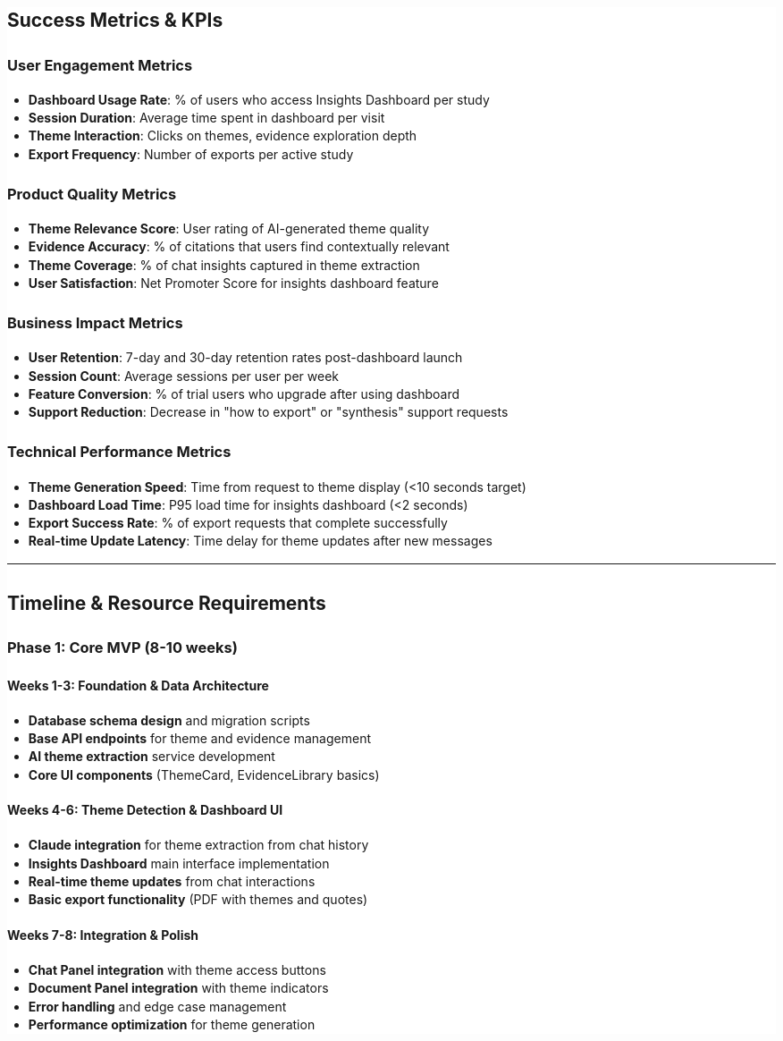 ## Success Metrics & KPIs

### User Engagement Metrics
- **Dashboard Usage Rate**: % of users who access Insights Dashboard per study
- **Session Duration**: Average time spent in dashboard per visit
- **Theme Interaction**: Clicks on themes, evidence exploration depth
- **Export Frequency**: Number of exports per active study

### Product Quality Metrics
- **Theme Relevance Score**: User rating of AI-generated theme quality
- **Evidence Accuracy**: % of citations that users find contextually relevant
- **Theme Coverage**: % of chat insights captured in theme extraction
- **User Satisfaction**: Net Promoter Score for insights dashboard feature

### Business Impact Metrics
- **User Retention**: 7-day and 30-day retention rates post-dashboard launch
- **Session Count**: Average sessions per user per week
- **Feature Conversion**: % of trial users who upgrade after using dashboard
- **Support Reduction**: Decrease in "how to export" or "synthesis" support requests

### Technical Performance Metrics
- **Theme Generation Speed**: Time from request to theme display (<10 seconds target)
- **Dashboard Load Time**: P95 load time for insights dashboard (<2 seconds)
- **Export Success Rate**: % of export requests that complete successfully
- **Real-time Update Latency**: Time delay for theme updates after new messages

---

## Timeline & Resource Requirements

### Phase 1: Core MVP (8-10 weeks)

#### Weeks 1-3: Foundation & Data Architecture
- **Database schema design** and migration scripts
- **Base API endpoints** for theme and evidence management
- **AI theme extraction** service development
- **Core UI components** (ThemeCard, EvidenceLibrary basics)

#### Weeks 4-6: Theme Detection & Dashboard UI
- **Claude integration** for theme extraction from chat history
- **Insights Dashboard** main interface implementation
- **Real-time theme updates** from chat interactions
- **Basic export functionality** (PDF with themes and quotes)

#### Weeks 7-8: Integration & Polish
- **Chat Panel integration** with theme access buttons
- **Document Panel integration** with theme indicators
- **Error handling** and edge case management
- **Performance optimization** for theme generation
